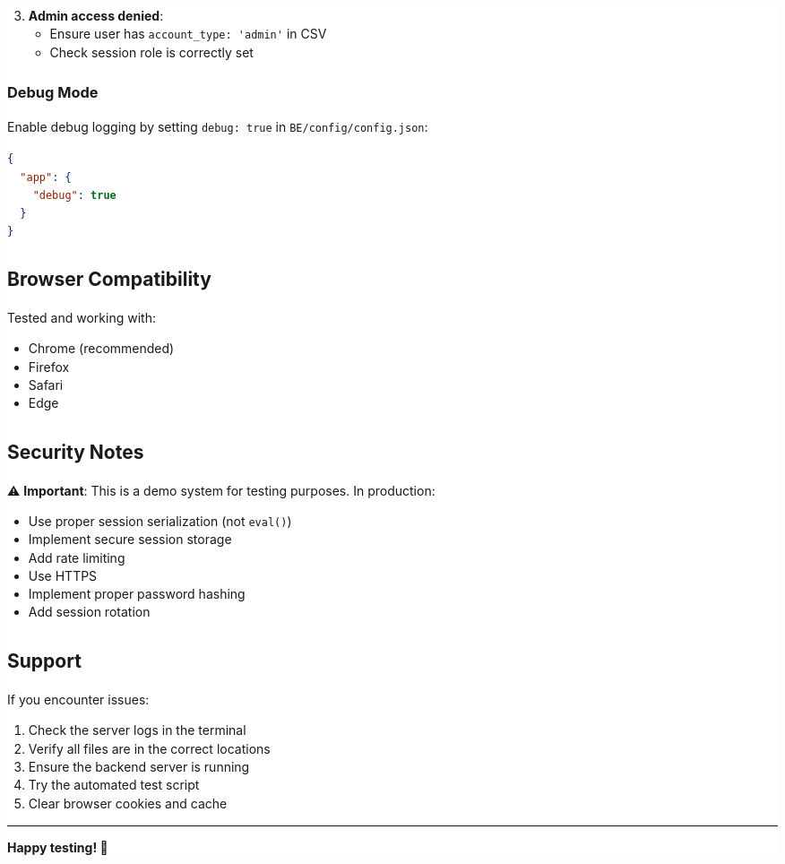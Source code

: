 3. **Admin access denied**:
   - Ensure user has `account_type: 'admin'` in CSV
   - Check session role is correctly set

### Debug Mode

Enable debug logging by setting `debug: true` in `BE/config/config.json`:

```json
{
  "app": {
    "debug": true
  }
}
```

## Browser Compatibility

Tested and working with:
- Chrome (recommended)
- Firefox
- Safari
- Edge

## Security Notes

⚠️ **Important**: This is a demo system for testing purposes. In production:

- Use proper session serialization (not `eval()`)
- Implement secure session storage
- Add rate limiting
- Use HTTPS
- Implement proper password hashing
- Add session rotation

## Support

If you encounter issues:

1. Check the server logs in the terminal
2. Verify all files are in the correct locations
3. Ensure the backend server is running
4. Try the automated test script
5. Clear browser cookies and cache

---

**Happy testing! 🎉** 